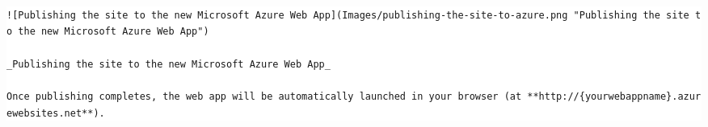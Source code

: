     ![Publishing the site to the new Microsoft Azure Web App](Images/publishing-the-site-to-azure.png "Publishing the site to the new Microsoft Azure Web App")

    _Publishing the site to the new Microsoft Azure Web App_

    Once publishing completes, the web app will be automatically launched in your browser (at **http://{yourwebappname}.azurewebsites.net**).
